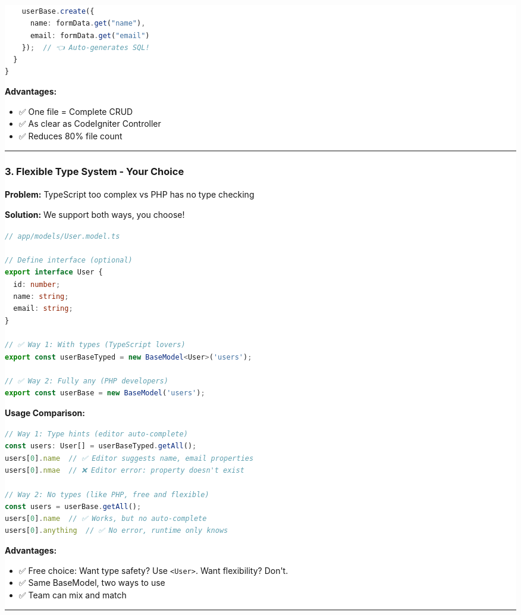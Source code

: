```typescript
    userBase.create({ 
      name: formData.get("name"),
      email: formData.get("email")
    });  // 👈 Auto-generates SQL!
  }
}
```

**Advantages:**
- ✅ One file = Complete CRUD
- ✅ As clear as CodeIgniter Controller
- ✅ Reduces 80% file count

---

### **3. Flexible Type System - Your Choice**

**Problem:** TypeScript too complex vs PHP has no type checking

**Solution:** We support both ways, you choose!

```typescript
// app/models/User.model.ts

// Define interface (optional)
export interface User {
  id: number;
  name: string;
  email: string;
}

// ✅ Way 1: With types (TypeScript lovers)
export const userBaseTyped = new BaseModel<User>('users');

// ✅ Way 2: Fully any (PHP developers)
export const userBase = new BaseModel('users');
```

**Usage Comparison:**
```typescript
// Way 1: Type hints (editor auto-complete)
const users: User[] = userBaseTyped.getAll();
users[0].name  // ✅ Editor suggests name, email properties
users[0].nmae  // ❌ Editor error: property doesn't exist

// Way 2: No types (like PHP, free and flexible)
const users = userBase.getAll();
users[0].name  // ✅ Works, but no auto-complete
users[0].anything  // ✅ No error, runtime only knows
```

**Advantages:**
- ✅ Free choice: Want type safety? Use `<User>`. Want flexibility? Don't.
- ✅ Same BaseModel, two ways to use
- ✅ Team can mix and match

---
